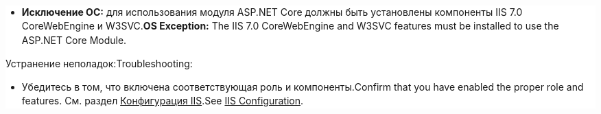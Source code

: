 * <span data-ttu-id="2b0d0-374">**Исключение ОС:** для использования модуля ASP.NET Core должны быть установлены компоненты IIS 7.0 CoreWebEngine и W3SVC.</span><span class="sxs-lookup"><span data-stu-id="2b0d0-374">**OS Exception:** The IIS 7.0 CoreWebEngine and W3SVC features must be installed to use the ASP.NET Core Module.</span></span>

<span data-ttu-id="2b0d0-375">Устранение неполадок:</span><span class="sxs-lookup"><span data-stu-id="2b0d0-375">Troubleshooting:</span></span>

* <span data-ttu-id="2b0d0-376">Убедитесь в том, что включена соответствующая роль и компоненты.</span><span class="sxs-lookup"><span data-stu-id="2b0d0-376">Confirm that you have enabled the proper role and features.</span></span> <span data-ttu-id="2b0d0-377">См. раздел [Конфигурация IIS](#iis-configuration).</span><span class="sxs-lookup"><span data-stu-id="2b0d0-377">See [IIS Configuration](#iis-configuration).</span></span>

